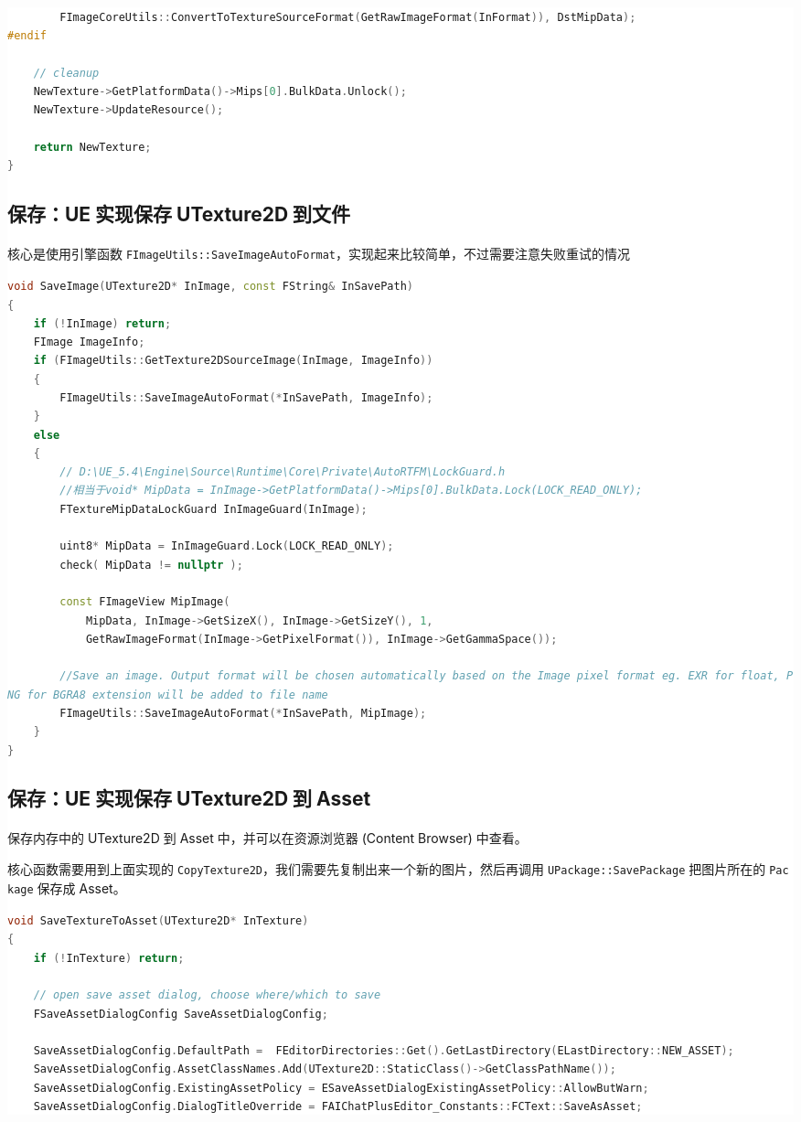 ```c++
        FImageCoreUtils::ConvertToTextureSourceFormat(GetRawImageFormat(InFormat)), DstMipData);
#endif

    // cleanup
    NewTexture->GetPlatformData()->Mips[0].BulkData.Unlock();
    NewTexture->UpdateResource();

    return NewTexture;
}
```

## 保存：UE 实现保存 UTexture2D 到文件

核心是使用引擎函数 `FImageUtils::SaveImageAutoFormat`，实现起来比较简单，不过需要注意失败重试的情况

```c++
void SaveImage(UTexture2D* InImage, const FString& InSavePath)
{
    if (!InImage) return;
    FImage ImageInfo;
    if (FImageUtils::GetTexture2DSourceImage(InImage, ImageInfo))
    {
        FImageUtils::SaveImageAutoFormat(*InSavePath, ImageInfo);
    }
    else
    {
        // D:\UE_5.4\Engine\Source\Runtime\Core\Private\AutoRTFM\LockGuard.h
        //相当于void* MipData = InImage->GetPlatformData()->Mips[0].BulkData.Lock(LOCK_READ_ONLY);
        FTextureMipDataLockGuard InImageGuard(InImage);

        uint8* MipData = InImageGuard.Lock(LOCK_READ_ONLY);
        check( MipData != nullptr );

        const FImageView MipImage(
            MipData, InImage->GetSizeX(), InImage->GetSizeY(), 1,
            GetRawImageFormat(InImage->GetPixelFormat()), InImage->GetGammaSpace());

        //Save an image. Output format will be chosen automatically based on the Image pixel format eg. EXR for float, PNG for BGRA8 extension will be added to file name
        FImageUtils::SaveImageAutoFormat(*InSavePath, MipImage);
    }
}
```

## 保存：UE 实现保存 UTexture2D 到 Asset

保存内存中的 UTexture2D 到 Asset 中，并可以在资源浏览器 (Content Browser) 中查看。

核心函数需要用到上面实现的 `CopyTexture2D`，我们需要先复制出来一个新的图片，然后再调用 `UPackage::SavePackage` 把图片所在的 `Package` 保存成 Asset。

```c++
void SaveTextureToAsset(UTexture2D* InTexture)
{
    if (!InTexture) return;

    // open save asset dialog, choose where/which to save
    FSaveAssetDialogConfig SaveAssetDialogConfig;

    SaveAssetDialogConfig.DefaultPath =  FEditorDirectories::Get().GetLastDirectory(ELastDirectory::NEW_ASSET);
    SaveAssetDialogConfig.AssetClassNames.Add(UTexture2D::StaticClass()->GetClassPathName());
    SaveAssetDialogConfig.ExistingAssetPolicy = ESaveAssetDialogExistingAssetPolicy::AllowButWarn;
    SaveAssetDialogConfig.DialogTitleOverride = FAIChatPlusEditor_Constants::FCText::SaveAsAsset;
```